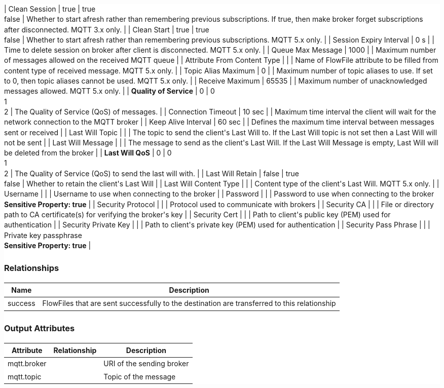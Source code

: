 | Clean Session               | true          | true<br/>false                       | Whether to start afresh rather than remembering previous subscriptions. If true, then make broker forget subscriptions after disconnected. MQTT 3.x only. |
| Clean Start                 | true          | true<br/>false                       | Whether to start afresh rather than remembering previous subscriptions. MQTT 5.x only.                                                                    |
| Session Expiry Interval     | 0 s           |                                      | Time to delete session on broker after client is disconnected. MQTT 5.x only.                                                                             |
| Queue Max Message           | 1000          |                                      | Maximum number of messages allowed on the received MQTT queue                                                                                             |
| Attribute From Content Type |               |                                      | Name of FlowFile attribute to be filled from content type of received message. MQTT 5.x only.                                                             |
| Topic Alias Maximum         | 0             |                                      | Maximum number of topic aliases to use. If set to 0, then topic aliases cannot be used. MQTT 5.x only.                                                    |
| Receive Maximum             | 65535         |                                      | Maximum number of unacknowledged messages allowed. MQTT 5.x only.                                                                                         |
| **Quality of Service**      | 0             | 0<br/>1<br/>2                        | The Quality of Service (QoS) of messages.                                                                                                                 |
| Connection Timeout          | 10 sec        |                                      | Maximum time interval the client will wait for the network connection to the MQTT broker                                                                  |
| Keep Alive Interval         | 60 sec        |                                      | Defines the maximum time interval between messages sent or received                                                                                       |
| Last Will Topic             |               |                                      | The topic to send the client's Last Will to. If the Last Will topic is not set then a Last Will will not be sent                                          |
| Last Will Message           |               |                                      | The message to send as the client's Last Will. If the Last Will Message is empty, Last Will will be deleted from the broker                               |
| **Last Will QoS**           | 0             | 0<br/>1<br/>2                        | The Quality of Service (QoS) to send the last will with.                                                                                                  |
| Last Will Retain            | false         | true<br/>false                       | Whether to retain the client's Last Will                                                                                                                  |
| Last Will Content Type      |               |                                      | Content type of the client's Last Will. MQTT 5.x only.                                                                                                    |
| Username                    |               |                                      | Username to use when connecting to the broker                                                                                                             |
| Password                    |               |                                      | Password to use when connecting to the broker<br/>**Sensitive Property: true**                                                                            |
| Security Protocol           |               |                                      | Protocol used to communicate with brokers                                                                                                                 |
| Security CA                 |               |                                      | File or directory path to CA certificate(s) for verifying the broker's key                                                                                |
| Security Cert               |               |                                      | Path to client's public key (PEM) used for authentication                                                                                                 |
| Security Private Key        |               |                                      | Path to client's private key (PEM) used for authentication                                                                                                |
| Security Pass Phrase        |               |                                      | Private key passphrase<br/>**Sensitive Property: true**                                                                                                   |

### Relationships

| Name    | Description                                                                                  |
|---------|----------------------------------------------------------------------------------------------|
| success | FlowFiles that are sent successfully to the destination are transferred to this relationship |

### Output Attributes

| Attribute   | Relationship | Description               |
|-------------|--------------|---------------------------|
| mqtt.broker |              | URI of the sending broker |
| mqtt.topic  |              | Topic of the message      |
